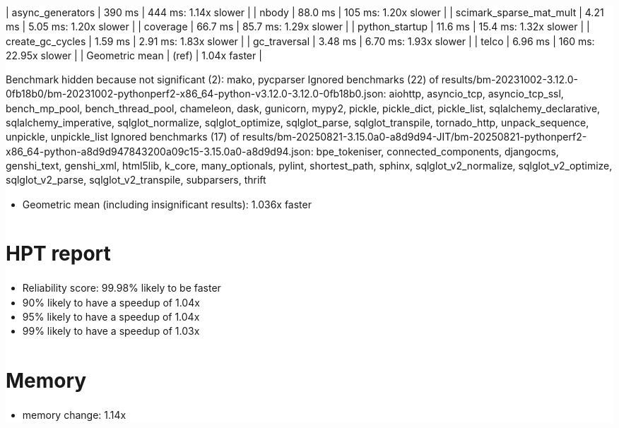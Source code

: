 | async_generators           | 390 ms                                                       | 444 ms: 1.14x slower                                                        |
| nbody                      | 88.0 ms                                                      | 105 ms: 1.20x slower                                                        |
| scimark_sparse_mat_mult    | 4.21 ms                                                      | 5.05 ms: 1.20x slower                                                       |
| coverage                   | 66.7 ms                                                      | 85.7 ms: 1.29x slower                                                       |
| python_startup             | 11.6 ms                                                      | 15.4 ms: 1.32x slower                                                       |
| create_gc_cycles           | 1.59 ms                                                      | 2.91 ms: 1.83x slower                                                       |
| gc_traversal               | 3.48 ms                                                      | 6.70 ms: 1.93x slower                                                       |
| telco                      | 6.96 ms                                                      | 160 ms: 22.95x slower                                                       |
| Geometric mean             | (ref)                                                        | 1.04x faster                                                                |

Benchmark hidden because not significant (2): mako, pycparser
Ignored benchmarks (22) of results/bm-20231002-3.12.0-0fb18b0/bm-20231002-pythonperf2-x86_64-python-v3.12.0-3.12.0-0fb18b0.json: aiohttp, asyncio_tcp, asyncio_tcp_ssl, bench_mp_pool, bench_thread_pool, chameleon, dask, gunicorn, mypy2, pickle, pickle_dict, pickle_list, sqlalchemy_declarative, sqlalchemy_imperative, sqlglot_normalize, sqlglot_optimize, sqlglot_parse, sqlglot_transpile, tornado_http, unpack_sequence, unpickle, unpickle_list
Ignored benchmarks (17) of results/bm-20250821-3.15.0a0-a8d9d94-JIT/bm-20250821-pythonperf2-x86_64-python-a8d9d947843200a09c15-3.15.0a0-a8d9d94.json: bpe_tokeniser, connected_components, djangocms, genshi_text, genshi_xml, html5lib, k_core, many_optionals, pylint, shortest_path, sphinx, sqlglot_v2_normalize, sqlglot_v2_optimize, sqlglot_v2_parse, sqlglot_v2_transpile, subparsers, thrift

- Geometric mean (including insignificant results): 1.036x faster

# HPT report

- Reliability score: 99.98% likely to be faster
- 90% likely to have a speedup of 1.04x
- 95% likely to have a speedup of 1.04x
- 99% likely to have a speedup of 1.03x

# Memory
- memory change: 1.14x